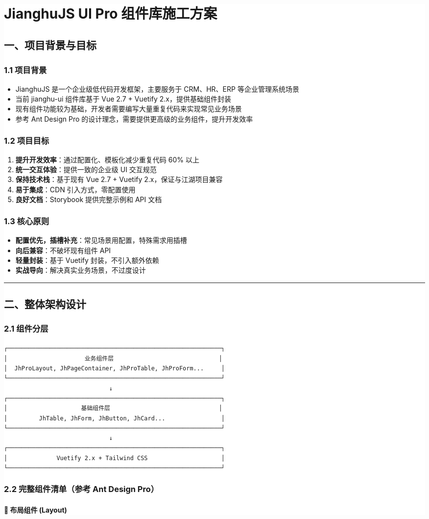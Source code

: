 # JianghuJS UI Pro 组件库施工方案

## 一、项目背景与目标

### 1.1 项目背景
- JianghuJS 是一个企业级低代码开发框架，主要服务于 CRM、HR、ERP 等企业管理系统场景
- 当前 jianghu-ui 组件库基于 Vue 2.7 + Vuetify 2.x，提供基础组件封装
- 现有组件功能较为基础，开发者需要编写大量重复代码来实现常见业务场景
- 参考 Ant Design Pro 的设计理念，需要提供更高级的业务组件，提升开发效率

### 1.2 项目目标
1. **提升开发效率**：通过配置化、模板化减少重复代码 60% 以上
2. **统一交互体验**：提供一致的企业级 UI 交互规范
3. **保持技术栈**：基于现有 Vue 2.7 + Vuetify 2.x，保证与江湖项目兼容
4. **易于集成**：CDN 引入方式，零配置使用
5. **良好文档**：Storybook 提供完整示例和 API 文档

### 1.3 核心原则
- **配置优先，插槽补充**：常见场景用配置，特殊需求用插槽
- **向后兼容**：不破坏现有组件 API
- **轻量封装**：基于 Vuetify 封装，不引入额外依赖
- **实战导向**：解决真实业务场景，不过度设计

---

## 二、整体架构设计

### 2.1 组件分层

```
┌─────────────────────────────────────────────────────────────┐
│                      业务组件层                              │
│  JhProLayout, JhPageContainer, JhProTable, JhProForm...     │
└─────────────────────────────────────────────────────────────┘
                              ↓
┌─────────────────────────────────────────────────────────────┐
│                     基础组件层                               │
│         JhTable, JhForm, JhButton, JhCard...                │
└─────────────────────────────────────────────────────────────┘
                              ↓
┌─────────────────────────────────────────────────────────────┐
│              Vuetify 2.x + Tailwind CSS                     │
└─────────────────────────────────────────────────────────────┘
```

### 2.2 完整组件清单（参考 Ant Design Pro）

#### 📐 布局组件 (Layout)

